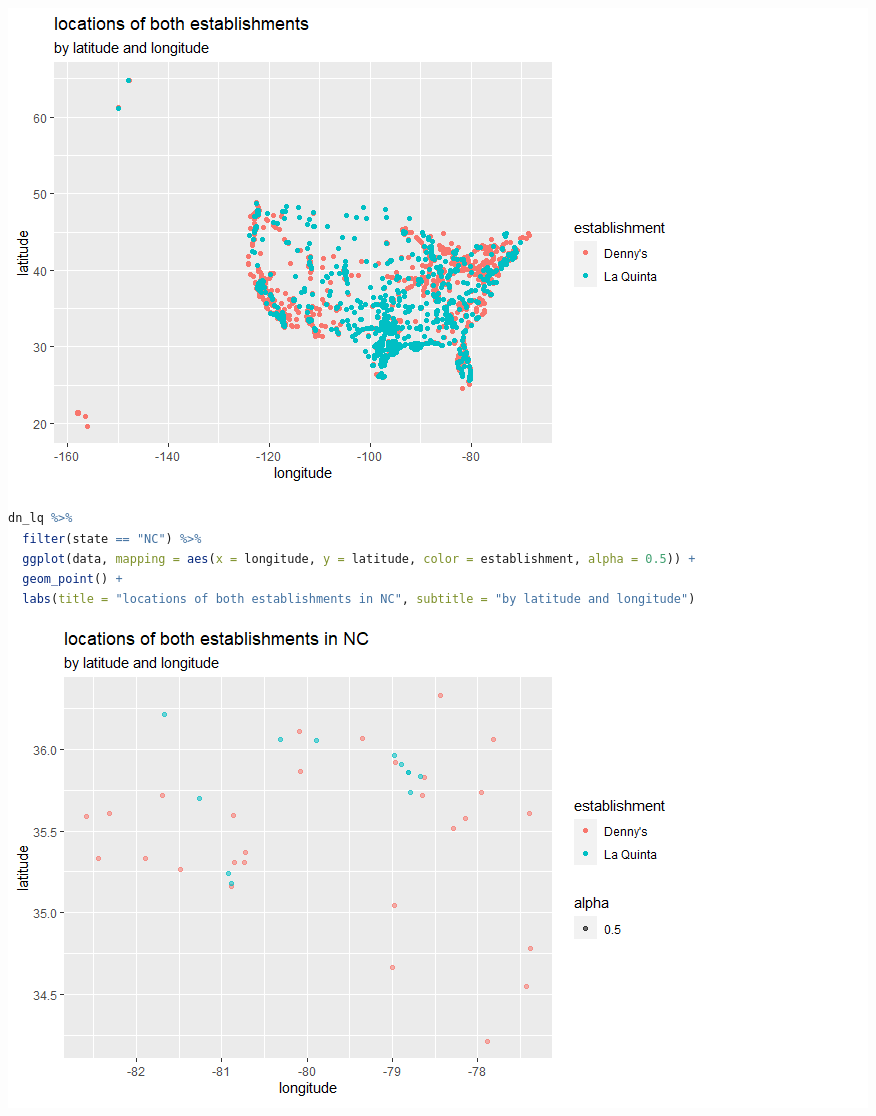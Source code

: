 ![](lab-04_files/figure-gfm/bind-and-plot-1.png)

``` r
dn_lq %>%
  filter(state == "NC") %>%
  ggplot(data, mapping = aes(x = longitude, y = latitude, color = establishment, alpha = 0.5)) +
  geom_point() +
  labs(title = "locations of both establishments in NC", subtitle = "by latitude and longitude")
```

![](lab-04_files/figure-gfm/bind-and-plot-2.png)
